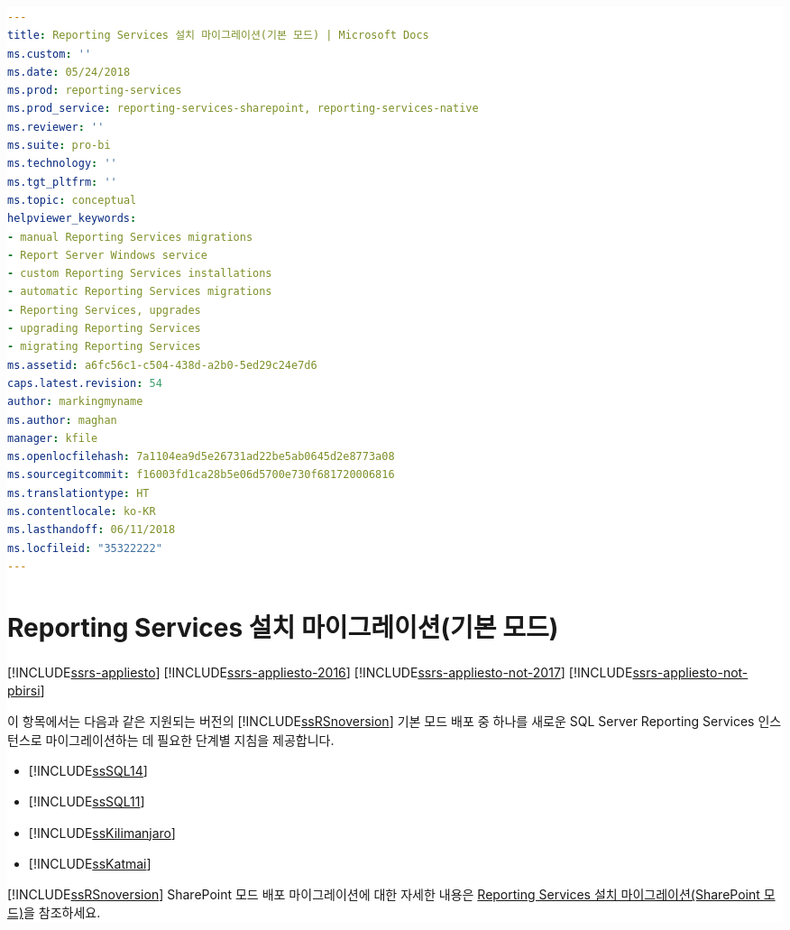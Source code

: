 ```yaml
---
title: Reporting Services 설치 마이그레이션(기본 모드) | Microsoft Docs
ms.custom: ''
ms.date: 05/24/2018
ms.prod: reporting-services
ms.prod_service: reporting-services-sharepoint, reporting-services-native
ms.reviewer: ''
ms.suite: pro-bi
ms.technology: ''
ms.tgt_pltfrm: ''
ms.topic: conceptual
helpviewer_keywords:
- manual Reporting Services migrations
- Report Server Windows service
- custom Reporting Services installations
- automatic Reporting Services migrations
- Reporting Services, upgrades
- upgrading Reporting Services
- migrating Reporting Services
ms.assetid: a6fc56c1-c504-438d-a2b0-5ed29c24e7d6
caps.latest.revision: 54
author: markingmyname
ms.author: maghan
manager: kfile
ms.openlocfilehash: 7a1104ea9d5e26731ad22be5ab0645d2e8773a08
ms.sourcegitcommit: f16003fd1ca28b5e06d5700e730f681720006816
ms.translationtype: HT
ms.contentlocale: ko-KR
ms.lasthandoff: 06/11/2018
ms.locfileid: "35322222"
---
```

# <a name="migrate-a-reporting-services-installation-native-mode"></a>Reporting Services 설치 마이그레이션(기본 모드)

[!INCLUDE[ssrs-appliesto](../../includes/ssrs-appliesto.md)] [!INCLUDE[ssrs-appliesto-2016](../../includes/ssrs-appliesto-2016.md)] [!INCLUDE[ssrs-appliesto-not-2017](../../includes/ssrs-appliesto-not-2017.md)] [!INCLUDE[ssrs-appliesto-not-pbirsi](../../includes/ssrs-appliesto-not-pbirs.md)]

이 항목에서는 다음과 같은 지원되는 버전의 [!INCLUDE[ssRSnoversion](../../includes/ssrsnoversion-md.md)] 기본 모드 배포 중 하나를 새로운 SQL Server Reporting Services 인스턴스로 마이그레이션하는 데 필요한 단계별 지침을 제공합니다.  
  
-   [!INCLUDE[ssSQL14](../../includes/sssql14-md.md)]  
  
-   [!INCLUDE[ssSQL11](../../includes/sssql11-md.md)]  
  
-   [!INCLUDE[ssKilimanjaro](../../includes/sskilimanjaro-md.md)]  
  
-   [!INCLUDE[ssKatmai](../../includes/sskatmai-md.md)]  

[!INCLUDE[ssRSnoversion](../../includes/ssrsnoversion-md.md)] SharePoint 모드 배포 마이그레이션에 대한 자세한 내용은 [Reporting Services 설치 마이그레이션&#40;SharePoint 모드&#41;](../../reporting-services/install-windows/migrate-a-reporting-services-installation-sharepoint-mode.md)을 참조하세요.  
  